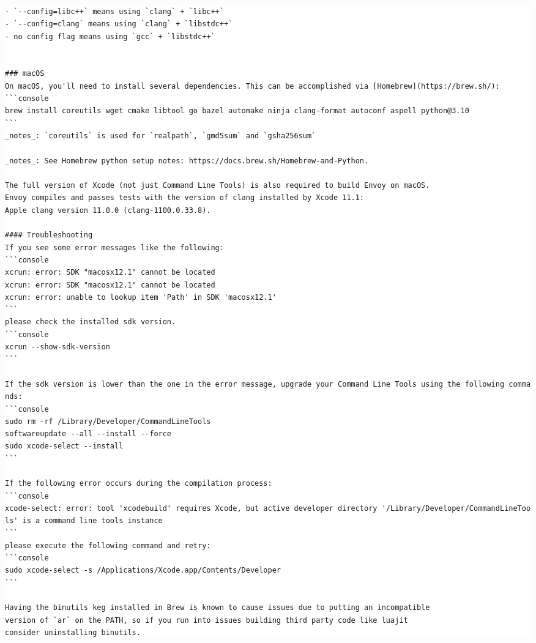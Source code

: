     - `--config=libc++` means using `clang` + `libc++`
    - `--config=clang` means using `clang` + `libstdc++`
    - no config flag means using `gcc` + `libstdc++`


    ### macOS
    On macOS, you'll need to install several dependencies. This can be accomplished via [Homebrew](https://brew.sh/):
    ```console
    brew install coreutils wget cmake libtool go bazel automake ninja clang-format autoconf aspell python@3.10
    ```
    _notes_: `coreutils` is used for `realpath`, `gmd5sum` and `gsha256sum`

    _notes_: See Homebrew python setup notes: https://docs.brew.sh/Homebrew-and-Python.

    The full version of Xcode (not just Command Line Tools) is also required to build Envoy on macOS.
    Envoy compiles and passes tests with the version of clang installed by Xcode 11.1:
    Apple clang version 11.0.0 (clang-1100.0.33.8).

    #### Troubleshooting
    If you see some error messages like the following:
    ```console
    xcrun: error: SDK "macosx12.1" cannot be located
    xcrun: error: SDK "macosx12.1" cannot be located
    xcrun: error: unable to lookup item 'Path' in SDK 'macosx12.1'
    ```
    please check the installed sdk version.
    ```console
    xcrun --show-sdk-version
    ```

    If the sdk version is lower than the one in the error message, upgrade your Command Line Tools using the following commands:
    ```console
    sudo rm -rf /Library/Developer/CommandLineTools
    softwareupdate --all --install --force
    sudo xcode-select --install
    ```

    If the following error occurs during the compilation process:
    ```console
    xcode-select: error: tool 'xcodebuild' requires Xcode, but active developer directory '/Library/Developer/CommandLineTools' is a command line tools instance
    ```
    please execute the following command and retry:
    ```console
    sudo xcode-select -s /Applications/Xcode.app/Contents/Developer
    ```

    Having the binutils keg installed in Brew is known to cause issues due to putting an incompatible
    version of `ar` on the PATH, so if you run into issues building third party code like luajit
    consider uninstalling binutils.
